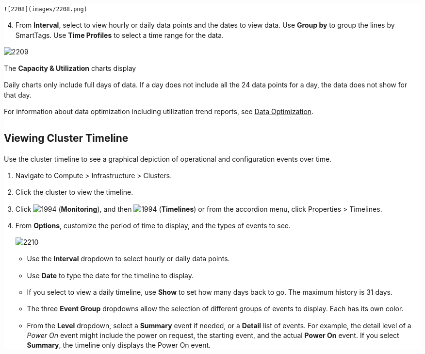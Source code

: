     ![2208](images/2208.png)

4.  From **Interval**, select to view hourly or daily data points and
    the dates to view data. Use **Group by** to group the lines by
    SmartTags. Use **Time Profiles** to select a time range for the
    data.

![2209](images/2209.png)

The **Capacity & Utilization** charts display

<div class="note">

Daily charts only include full days of data. If a day does not include
all the 24 data points for a day, the data does not show for that day.

</div>

For information about data optimization including utilization trend
reports, see [Data Optimization](#data-optimization).

## Viewing Cluster Timeline

Use the cluster timeline to see a graphical depiction of operational and
configuration events over time.

1.  Navigate to <span class="menuchoice">Compute \> Infrastructure \>
    Clusters</span>.

2.  Click the cluster to view the timeline.

3.  Click ![1994](images/1994.png) (**Monitoring**), and then
    ![1994](images/1994.png) (**Timelines**) or from the accordion menu,
    click <span class="menuchoice">Properties \> Timelines</span>.

4.  From **Options**, customize the period of time to display, and the
    types of events to see.
    
    ![2210](images/2210.png)
    
      - Use the **Interval** dropdown to select hourly or daily data
        points.
    
      - Use **Date** to type the date for the timeline to display.
    
      - If you select to view a daily timeline, use **Show** to set how
        many days back to go. The maximum history is 31 days.
    
      - The three **Event Group** dropdowns allow the selection of
        different groups of events to display. Each has its own color.
    
      - From the **Level** dropdown, select a **Summary** event if
        needed, or a **Detail** list of events. For example, the detail
        level of a *Power On* event might include the power on request,
        the starting event, and the actual **Power On** event. If you
        select **Summary**, the timeline only displays the Power On
        event.
